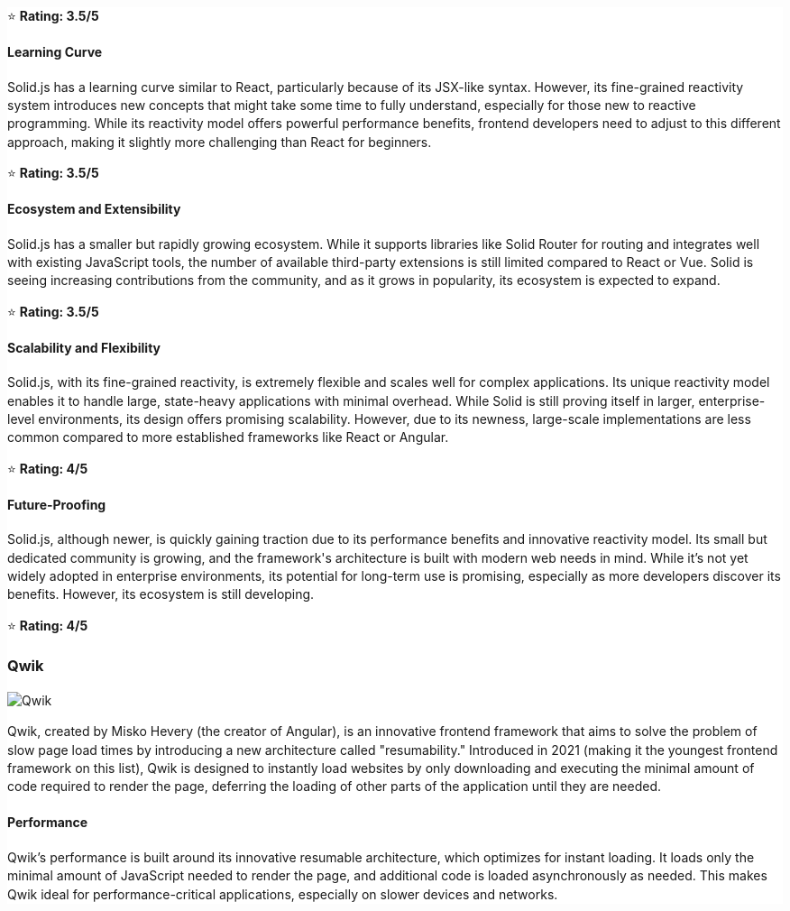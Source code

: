 ⭐ **Rating: 3.5/5**

#### Learning Curve

Solid.js has a learning curve similar to React, particularly because of its JSX-like syntax. However, its fine-grained reactivity system introduces new concepts that might take some time to fully understand, especially for those new to reactive programming. While its reactivity model offers powerful performance benefits, frontend developers need to adjust to this different approach, making it slightly more challenging than React for beginners.

⭐ **Rating: 3.5/5**

#### Ecosystem and Extensibility

Solid.js has a smaller but rapidly growing ecosystem. While it supports libraries like Solid Router for routing and integrates well with existing JavaScript tools, the number of available third-party extensions is still limited compared to React or Vue. Solid is seeing increasing contributions from the community, and as it grows in popularity, its ecosystem is expected to expand.

⭐ **Rating: 3.5/5**

#### Scalability and Flexibility

Solid.js, with its fine-grained reactivity, is extremely flexible and scales well for complex applications. Its unique reactivity model enables it to handle large, state-heavy applications with minimal overhead. While Solid is still proving itself in larger, enterprise-level environments, its design offers promising scalability. However, due to its newness, large-scale implementations are less common compared to more established frameworks like React or Angular.

⭐ **Rating: 4/5**

#### Future-Proofing

Solid.js, although newer, is quickly gaining traction due to its performance benefits and innovative reactivity model. Its small but dedicated community is growing, and the framework's architecture is built with modern web needs in mind. While it’s not yet widely adopted in enterprise environments, its potential for long-term use is promising, especially as more developers discover its benefits. However, its ecosystem is still developing.

⭐ **Rating: 4/5**

### Qwik

![Qwik](https://assets.roadmap.sh/guest/qwik-logo-3dfy8.png)

Qwik, created by Misko Hevery (the creator of Angular), is an innovative frontend framework that aims to solve the problem of slow page load times by introducing a new architecture called "resumability." Introduced in 2021 (making it the youngest frontend framework on this list), Qwik is designed to instantly load websites by only downloading and executing the minimal amount of code required to render the page, deferring the loading of other parts of the application until they are needed.

#### Performance

Qwik’s performance is built around its innovative resumable architecture, which optimizes for instant loading. It loads only the minimal amount of JavaScript needed to render the page, and additional code is loaded asynchronously as needed. This makes Qwik ideal for performance-critical applications, especially on slower devices and networks.

